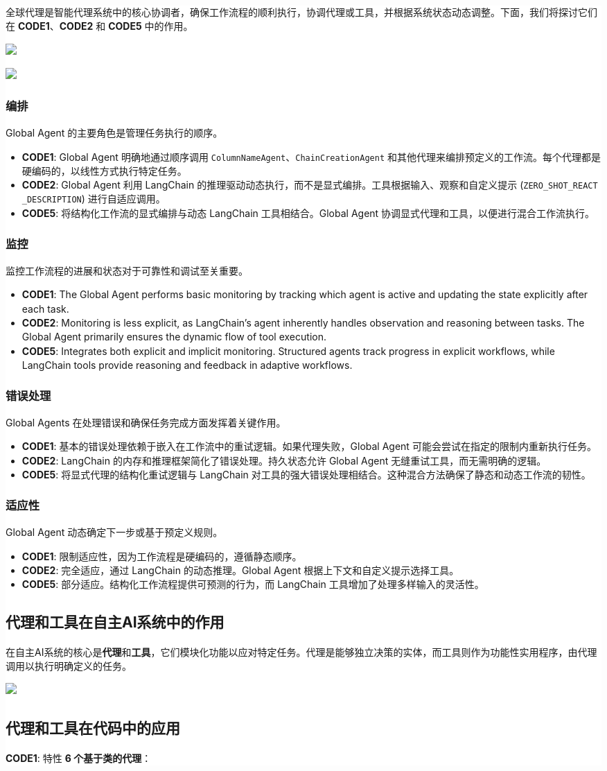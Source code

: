 全球代理是智能代理系统中的核心协调者，确保工作流程的顺利执行，协调代理或工具，并根据系统状态动态调整。下面，我们将探讨它们在 **CODE1**、**CODE2** 和 **CODE5** 中的作用。

![](https://wsrv.nl/?url=https://cdn-images-1.readmedium.com/v2/resize:fit:800/1*QAp-E3afHxOBmEZDfiVwOA.png)

![](https://wsrv.nl/?url=https://cdn-images-1.readmedium.com/v2/resize:fit:800/1*8u6wYJ9fHD-I4SWyBlC7WA.png)

### 编排

Global Agent 的主要角色是管理任务执行的顺序。

* **CODE1**: Global Agent 明确地通过顺序调用 `ColumnNameAgent`、`ChainCreationAgent` 和其他代理来编排预定义的工作流。每个代理都是硬编码的，以线性方式执行特定任务。
* **CODE2**: Global Agent 利用 LangChain 的推理驱动动态执行，而不是显式编排。工具根据输入、观察和自定义提示 (`ZERO_SHOT_REACT_DESCRIPTION`) 进行自适应调用。
* **CODE5**: 将结构化工作流的显式编排与动态 LangChain 工具相结合。Global Agent 协调显式代理和工具，以便进行混合工作流执行。

### 监控

监控工作流程的进展和状态对于可靠性和调试至关重要。

* **CODE1**: The Global Agent performs basic monitoring by tracking which agent is active and updating the state explicitly after each task.
* **CODE2**: Monitoring is less explicit, as LangChain’s agent inherently handles observation and reasoning between tasks. The Global Agent primarily ensures the dynamic flow of tool execution.
* **CODE5**: Integrates both explicit and implicit monitoring. Structured agents track progress in explicit workflows, while LangChain tools provide reasoning and feedback in adaptive workflows.

### 错误处理

Global Agents 在处理错误和确保任务完成方面发挥着关键作用。

* **CODE1**: 基本的错误处理依赖于嵌入在工作流中的重试逻辑。如果代理失败，Global Agent 可能会尝试在指定的限制内重新执行任务。
* **CODE2**: LangChain 的内存和推理框架简化了错误处理。持久状态允许 Global Agent 无缝重试工具，而无需明确的逻辑。
* **CODE5**: 将显式代理的结构化重试逻辑与 LangChain 对工具的强大错误处理相结合。这种混合方法确保了静态和动态工作流的韧性。

### 适应性

Global Agent 动态确定下一步或基于预定义规则。

* **CODE1**: 限制适应性，因为工作流程是硬编码的，遵循静态顺序。
* **CODE2**: 完全适应，通过 LangChain 的动态推理。Global Agent 根据上下文和自定义提示选择工具。
* **CODE5**: 部分适应。结构化工作流程提供可预测的行为，而 LangChain 工具增加了处理多样输入的灵活性。

## 代理和工具在自主AI系统中的作用

在自主AI系统的核心是**代理**和**工具**，它们模块化功能以应对特定任务。代理是能够独立决策的实体，而工具则作为功能性实用程序，由代理调用以执行明确定义的任务。

![](https://wsrv.nl/?url=https://cdn-images-1.readmedium.com/v2/resize:fit:800/1*B8UPcAuKo9BzaX_N1xgSMg.png)

## 代理和工具在代码中的应用

**CODE1**: 特性 **6 个基于类的代理**：
